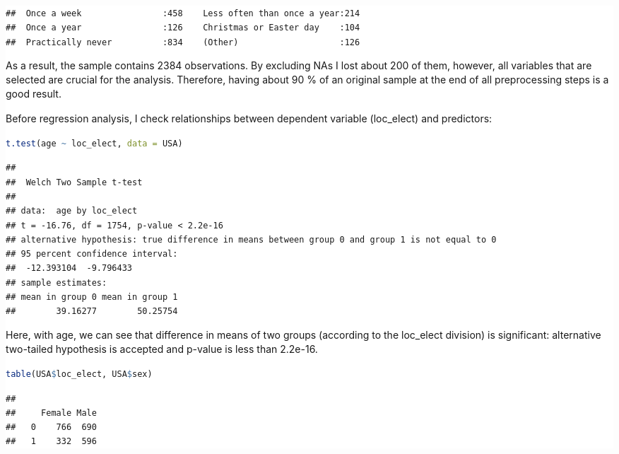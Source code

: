     ##  Once a week                :458    Less often than once a year:214  
    ##  Once a year                :126    Christmas or Easter day    :104  
    ##  Practically never          :834    (Other)                    :126

As a result, the sample contains 2384 observations. By excluding NAs I
lost about 200 of them, however, all variables that are selected are
crucial for the analysis. Therefore, having about 90 % of an original
sample at the end of all preprocessing steps is a good result.

Before regression analysis, I check relationships between dependent
variable (loc_elect) and predictors:

``` r
t.test(age ~ loc_elect, data = USA)
```

    ## 
    ##  Welch Two Sample t-test
    ## 
    ## data:  age by loc_elect
    ## t = -16.76, df = 1754, p-value < 2.2e-16
    ## alternative hypothesis: true difference in means between group 0 and group 1 is not equal to 0
    ## 95 percent confidence interval:
    ##  -12.393104  -9.796433
    ## sample estimates:
    ## mean in group 0 mean in group 1 
    ##        39.16277        50.25754

Here, with age, we can see that difference in means of two groups
(according to the loc_elect division) is significant: alternative
two-tailed hypothesis is accepted and p-value is less than 2.2e-16.

``` r
table(USA$loc_elect, USA$sex)
```

    ##    
    ##     Female Male
    ##   0    766  690
    ##   1    332  596
